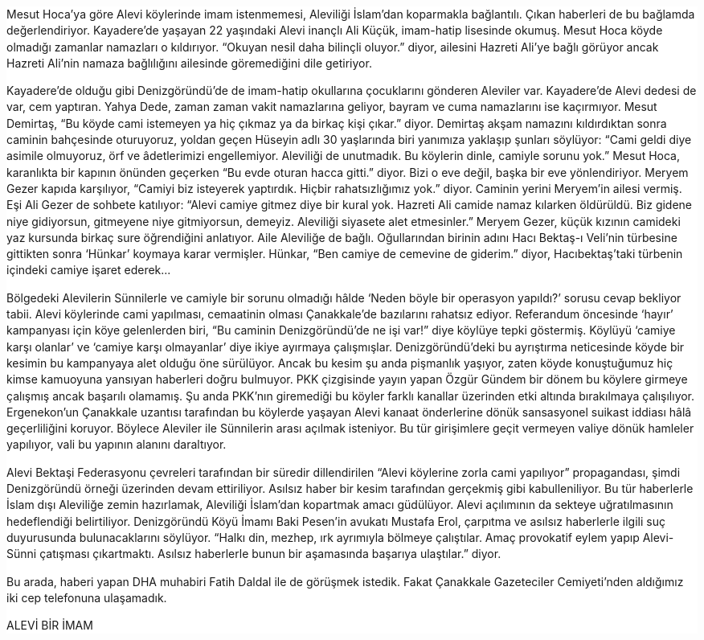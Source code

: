    Mesut Hoca’ya göre Alevi köylerinde imam istenmemesi, Aleviliği İslam’dan koparmakla bağlantılı. Çıkan haberleri de bu bağlamda değerlendiriyor. Kayadere’de yaşayan 22 yaşındaki Alevi inançlı Ali Küçük, imam-hatip lisesinde okumuş. Mesut Hoca köyde olmadığı zamanlar namazları o kıldırıyor. “Okuyan nesil daha bilinçli oluyor.” diyor, ailesini Hazreti Ali’ye bağlı görüyor ancak Hazreti Ali’nin namaza bağlılığını ailesinde göremediğini dile getiriyor.
  </p>
  <p class="MsoNormal">
   Kayadere’de olduğu gibi Denizgöründü’de de imam-hatip okullarına çocuklarını gönderen Aleviler var. Kayadere’de Alevi dedesi de var, cem yaptıran. Yahya Dede, zaman zaman vakit namazlarına geliyor, bayram ve cuma namazlarını ise kaçırmıyor. Mesut Demirtaş, “Bu köyde cami istemeyen ya hiç çıkmaz ya da birkaç kişi çıkar.” diyor. Demirtaş akşam namazını kıldırdıktan sonra caminin bahçesinde oturuyoruz, yoldan geçen Hüseyin adlı 30 yaşlarında biri yanımıza yaklaşıp şunları söylüyor: “Cami geldi diye asimile olmuyoruz, örf ve âdetlerimizi engellemiyor. Aleviliği de unutmadık. Bu köylerin dinle, camiyle sorunu yok.” Mesut Hoca, karanlıkta bir kapının önünden geçerken “Bu evde oturan hacca gitti.” diyor. Bizi o eve değil, başka bir eve yönlendiriyor. Meryem Gezer kapıda karşılıyor, “Camiyi biz isteyerek yaptırdık. Hiçbir rahatsızlığımız yok.” diyor. Caminin yerini Meryem’in ailesi vermiş. Eşi Ali Gezer de sohbete katılıyor: “Alevi camiye gitmez diye bir kural yok. Hazreti Ali camide namaz kılarken öldürüldü. Biz gidene niye gidiyorsun, gitmeyene niye gitmiyorsun, demeyiz. Aleviliği siyasete alet etmesinler.” Meryem Gezer, küçük kızının camideki yaz kursunda birkaç sure öğrendiğini anlatıyor. Aile Aleviliğe de bağlı. Oğullarından birinin adını Hacı Bektaş-ı Veli’nin türbesine gittikten sonra ‘Hünkar’ koymaya karar vermişler. Hünkar, “Ben camiye de cemevine de giderim.” diyor, Hacıbektaş’taki türbenin içindeki camiye işaret ederek...
  </p>
  <p class="MsoNormal">
   Bölgedeki Alevilerin Sünnilerle ve camiyle bir sorunu olmadığı hâlde ‘Neden böyle bir operasyon yapıldı?’ sorusu cevap bekliyor tabii. Alevi köylerinde cami yapılması, cemaatinin olması Çanakkale’de bazılarını rahatsız ediyor. Referandum öncesinde ‘hayır’ kampanyası için köye gelenlerden biri, “Bu caminin Denizgöründü’de ne işi var!” diye köylüye tepki göstermiş. Köylüyü ‘camiye karşı olanlar’ ve ‘camiye karşı olmayanlar’ diye ikiye ayırmaya çalışmışlar. Denizgöründü’deki bu ayrıştırma neticesinde köyde bir kesimin bu kampanyaya alet olduğu öne sürülüyor. Ancak bu kesim şu anda pişmanlık yaşıyor, zaten köyde konuştuğumuz hiç kimse kamuoyuna yansıyan haberleri doğru bulmuyor. PKK çizgisinde yayın yapan Özgür Gündem bir dönem bu köylere girmeye çalışmış ancak başarılı olamamış. Şu anda PKK’nın giremediği bu köyler farklı kanallar üzerinden etki altında bırakılmaya çalışılıyor. Ergenekon’un Çanakkale uzantısı tarafından bu köylerde yaşayan Alevi kanaat önderlerine dönük sansasyonel suikast iddiası hâlâ geçerliliğini koruyor. Böylece Aleviler ile Sünnilerin arası açılmak isteniyor. Bu tür girişimlere geçit vermeyen valiye dönük hamleler yapılıyor, vali bu yapının alanını daraltıyor.
  </p>
  <p class="MsoNormal">
   Alevi Bektaşi Federasyonu çevreleri tarafından bir süredir dillendirilen “Alevi köylerine zorla cami yapılıyor” propagandası, şimdi Denizgöründü örneği üzerinden devam ettiriliyor. Asılsız haber bir kesim tarafından gerçekmiş gibi kabulleniliyor. Bu tür haberlerle İslam dışı Aleviliğe zemin hazırlamak, Aleviliği İslam’dan kopartmak amacı güdülüyor. Alevi açılımının da sekteye uğratılmasının hedeflendiği belirtiliyor. Denizgöründü Köyü İmamı Baki Pesen’in avukatı Mustafa Erol, çarpıtma ve asılsız haberlerle ilgili suç duyurusunda bulunacaklarını söylüyor. “Halkı din, mezhep, ırk ayrımıyla bölmeye çalıştılar. Amaç provokatif eylem yapıp Alevi-Sünni çatışması çıkartmaktı. Asılsız haberlerle bunun bir aşamasında başarıya ulaştılar.” diyor.
  </p>
  <p class="MsoNormal">
   Bu arada, haberi yapan DHA muhabiri Fatih Daldal ile de görüşmek istedik. Fakat Çanakkale Gazeteciler Cemiyeti’nden aldığımız iki cep telefonuna ulaşamadık.
  </p>
  <p class="MsoNormal">
  </p>
  <p class="MsoNormal">
  </p>
  <p class="MsoNormal">
  </p>
  <p class="MsoNormal">
   ALEVİ BİR İMAM
  </p>
  <p class="MsoNormal">
  </p>
  <p class="MsoNormal">